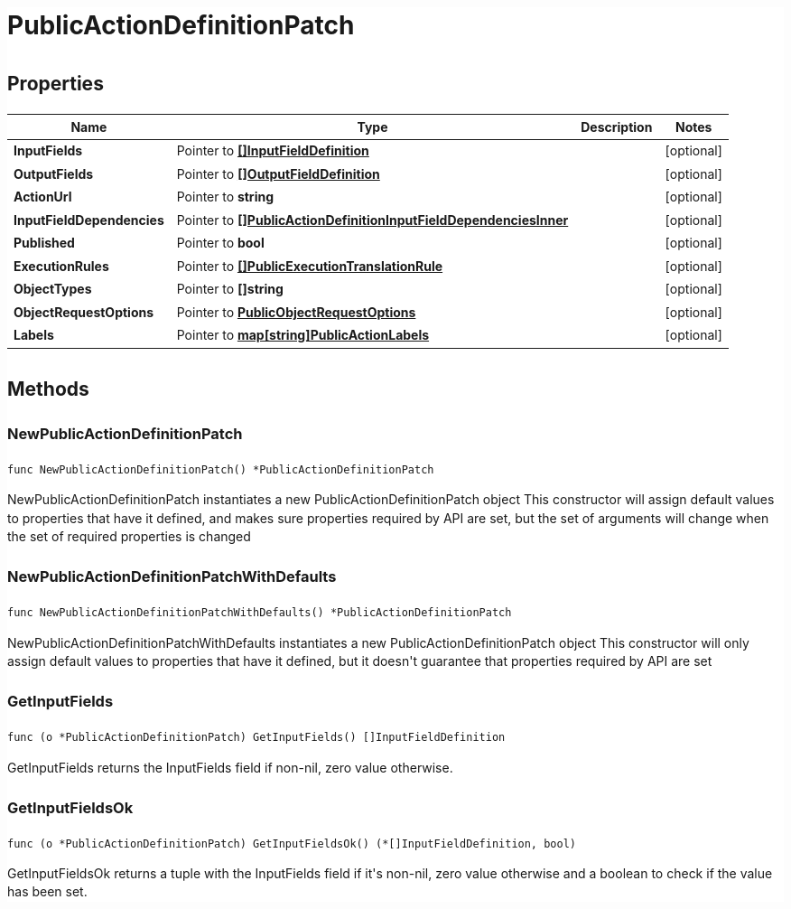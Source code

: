 # PublicActionDefinitionPatch

## Properties

Name | Type | Description | Notes
------------ | ------------- | ------------- | -------------
**InputFields** | Pointer to [**[]InputFieldDefinition**](InputFieldDefinition.md) |  | [optional] 
**OutputFields** | Pointer to [**[]OutputFieldDefinition**](OutputFieldDefinition.md) |  | [optional] 
**ActionUrl** | Pointer to **string** |  | [optional] 
**InputFieldDependencies** | Pointer to [**[]PublicActionDefinitionInputFieldDependenciesInner**](PublicActionDefinitionInputFieldDependenciesInner.md) |  | [optional] 
**Published** | Pointer to **bool** |  | [optional] 
**ExecutionRules** | Pointer to [**[]PublicExecutionTranslationRule**](PublicExecutionTranslationRule.md) |  | [optional] 
**ObjectTypes** | Pointer to **[]string** |  | [optional] 
**ObjectRequestOptions** | Pointer to [**PublicObjectRequestOptions**](PublicObjectRequestOptions.md) |  | [optional] 
**Labels** | Pointer to [**map[string]PublicActionLabels**](PublicActionLabels.md) |  | [optional] 

## Methods

### NewPublicActionDefinitionPatch

`func NewPublicActionDefinitionPatch() *PublicActionDefinitionPatch`

NewPublicActionDefinitionPatch instantiates a new PublicActionDefinitionPatch object
This constructor will assign default values to properties that have it defined,
and makes sure properties required by API are set, but the set of arguments
will change when the set of required properties is changed

### NewPublicActionDefinitionPatchWithDefaults

`func NewPublicActionDefinitionPatchWithDefaults() *PublicActionDefinitionPatch`

NewPublicActionDefinitionPatchWithDefaults instantiates a new PublicActionDefinitionPatch object
This constructor will only assign default values to properties that have it defined,
but it doesn't guarantee that properties required by API are set

### GetInputFields

`func (o *PublicActionDefinitionPatch) GetInputFields() []InputFieldDefinition`

GetInputFields returns the InputFields field if non-nil, zero value otherwise.

### GetInputFieldsOk

`func (o *PublicActionDefinitionPatch) GetInputFieldsOk() (*[]InputFieldDefinition, bool)`

GetInputFieldsOk returns a tuple with the InputFields field if it's non-nil, zero value otherwise
and a boolean to check if the value has been set.
